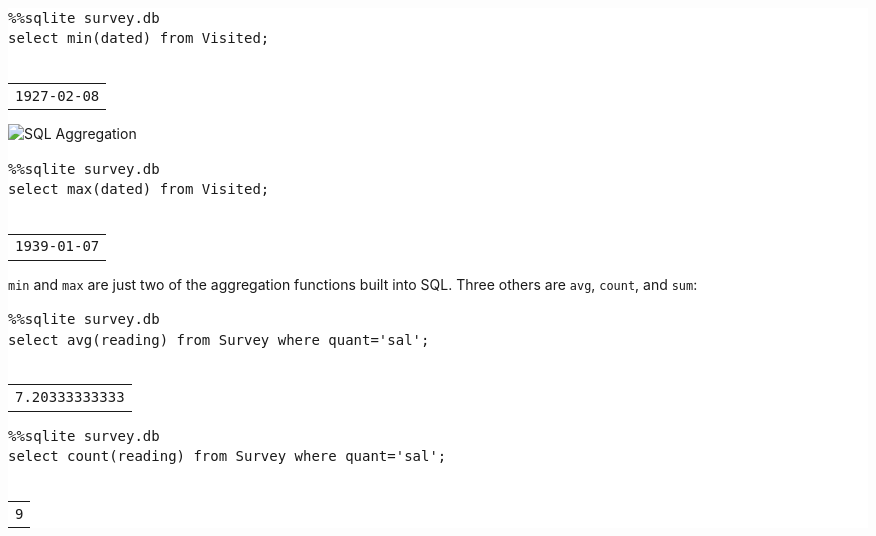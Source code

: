 
<div class="in">
<pre>%%sqlite survey.db
select min(dated) from Visited;</pre>
</div>

<div class="out">
<pre><table>
<tr><td>1927-02-08</td></tr>
</table></pre>
</div>


<div>
<p><img src="img/sql-aggregation.svg" alt="SQL Aggregation" /></p>
</div>


<div class="in">
<pre>%%sqlite survey.db
select max(dated) from Visited;</pre>
</div>

<div class="out">
<pre><table>
<tr><td>1939-01-07</td></tr>
</table></pre>
</div>


<div>
<p><code>min</code> and <code>max</code> are just two of the aggregation functions built into SQL. Three others are <code>avg</code>, <code>count</code>, and <code>sum</code>:</p>
</div>


<div class="in">
<pre>%%sqlite survey.db
select avg(reading) from Survey where quant=&#39;sal&#39;;</pre>
</div>

<div class="out">
<pre><table>
<tr><td>7.20333333333</td></tr>
</table></pre>
</div>


<div class="in">
<pre>%%sqlite survey.db
select count(reading) from Survey where quant=&#39;sal&#39;;</pre>
</div>

<div class="out">
<pre><table>
<tr><td>9</td></tr>
</table></pre>
</div>
